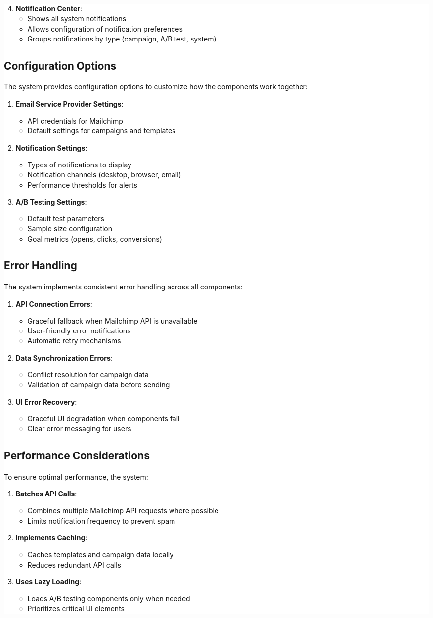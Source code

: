 4. **Notification Center**:
   - Shows all system notifications
   - Allows configuration of notification preferences
   - Groups notifications by type (campaign, A/B test, system)

## Configuration Options

The system provides configuration options to customize how the components work together:

1. **Email Service Provider Settings**:
   - API credentials for Mailchimp
   - Default settings for campaigns and templates

2. **Notification Settings**:
   - Types of notifications to display
   - Notification channels (desktop, browser, email)
   - Performance thresholds for alerts

3. **A/B Testing Settings**:
   - Default test parameters
   - Sample size configuration
   - Goal metrics (opens, clicks, conversions)

## Error Handling

The system implements consistent error handling across all components:

1. **API Connection Errors**:
   - Graceful fallback when Mailchimp API is unavailable
   - User-friendly error notifications
   - Automatic retry mechanisms

2. **Data Synchronization Errors**:
   - Conflict resolution for campaign data
   - Validation of campaign data before sending

3. **UI Error Recovery**:
   - Graceful UI degradation when components fail
   - Clear error messaging for users

## Performance Considerations

To ensure optimal performance, the system:

1. **Batches API Calls**:
   - Combines multiple Mailchimp API requests where possible
   - Limits notification frequency to prevent spam

2. **Implements Caching**:
   - Caches templates and campaign data locally
   - Reduces redundant API calls

3. **Uses Lazy Loading**:
   - Loads A/B testing components only when needed
   - Prioritizes critical UI elements

